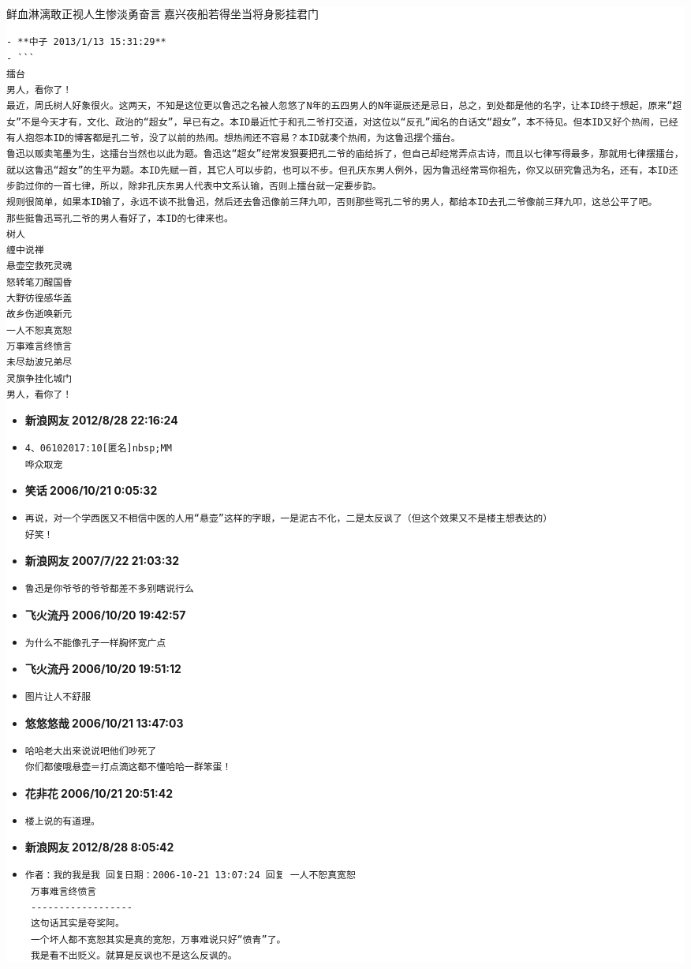   鲜血淋漓敢正视人生惨淡勇奋言
  嘉兴夜船若得坐当将身影挂君门
  ```
- **中子 2013/1/13 15:31:29**
- ```
  擂台
  男人，看你了！
  最近，周氏树人好象很火。这两天，不知是这位更以鲁迅之名被人忽悠了N年的五四男人的N年诞辰还是忌日，总之，到处都是他的名字，让本ID终于想起，原来“超女”不是今天才有，文化、政治的“超女”，早已有之。本ID最近忙于和孔二爷打交道，对这位以“反孔”闻名的白话文“超女”，本不待见。但本ID又好个热闹，已经有人抱怨本ID的博客都是孔二爷，没了以前的热闹。想热闹还不容易？本ID就凑个热闹，为这鲁迅摆个擂台。
  鲁迅以贩卖笔墨为生，这擂台当然也以此为题。鲁迅这“超女”经常发狠要把孔二爷的庙给拆了，但自己却经常弄点古诗，而且以七律写得最多，那就用七律摆擂台，就以这鲁迅“超女”的生平为题。本ID先赋一首，其它人可以步韵，也可以不步。但孔庆东男人例外，因为鲁迅经常骂你祖先，你又以研究鲁迅为名，还有，本ID还步韵过你的一首七律，所以，除非孔庆东男人代表中文系认输，否则上擂台就一定要步韵。
  规则很简单，如果本ID输了，永远不谈不批鲁迅，然后还去鲁迅像前三拜九叩，否则那些骂孔二爷的男人，都给本ID去孔二爷像前三拜九叩，这总公平了吧。
  那些挺鲁迅骂孔二爷的男人看好了，本ID的七律来也。
  树人
  缠中说禅
  悬壶空救死灵魂
  怒转笔刀醒国昏
  大野彷徨感华盖
  故乡伤逝唤新元
  一人不恕真宽恕
  万事难言终愤言
  未尽劫波兄弟尽
  灵旗争挂化城门
  男人，看你了！
  ```
- **新浪网友 2012/8/28 22:16:24**
- ```
  4、06102017:10[匿名]nbsp;MM
  哗众取宠
  ```
- **笑话 2006/10/21 0:05:32**
- ```
  再说，对一个学西医又不相信中医的人用“悬壶”这样的字眼，一是泥古不化，二是太反讽了（但这个效果又不是楼主想表达的）
  好笑！
  ```
- **新浪网友 2007/7/22 21:03:32**
- ```
  鲁迅是你爷爷的爷爷都差不多别瞎说行么
  ```
- **飞火流丹 2006/10/20 19:42:57**
- ```
  为什么不能像孔子一样胸怀宽广点
  ```
- **飞火流丹 2006/10/20 19:51:12**
- ```
  图片让人不舒服
  ```
- **悠悠悠哉 2006/10/21 13:47:03**
- ```
  哈哈老大出来说说吧他们吵死了
  你们都傻哦悬壶＝打点滴这都不懂哈哈一群笨蛋！
  ```
- **花非花 2006/10/21 20:51:42**
- ```
  楼上说的有道理。
  ```
- **新浪网友 2012/8/28 8:05:42**
- ```
  作者：我的我是我 回复日期：2006-10-21 13:07:24 回复 一人不恕真宽恕
   万事难言终愤言
   ------------------
   这句话其实是夸奖阿。
   一个坏人都不宽恕其实是真的宽恕，万事难说只好“愤青”了。
   我是看不出贬义。就算是反讽也不是这么反讽的。
  ```